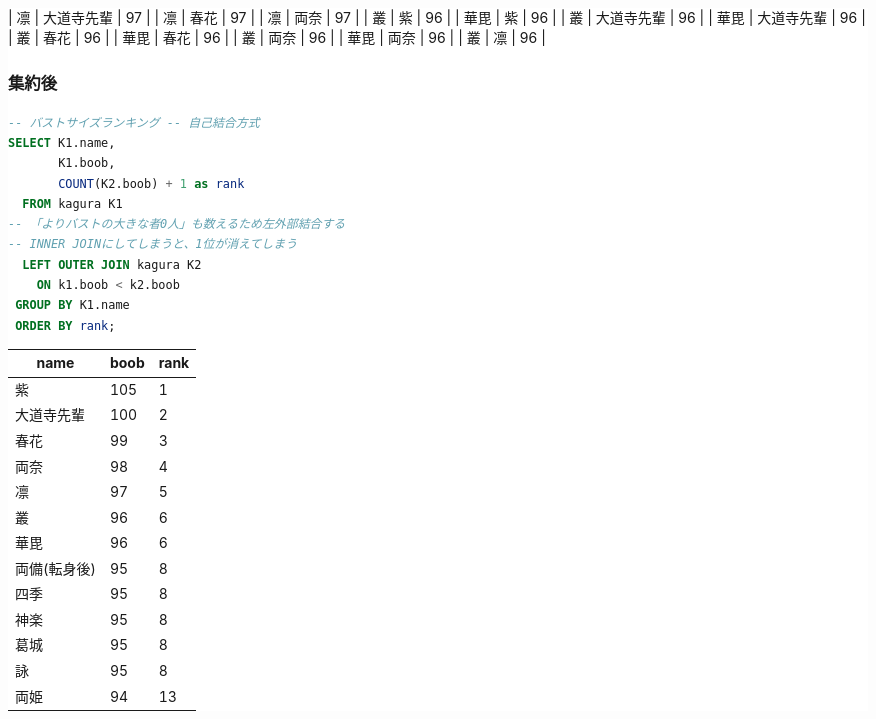 | 凛         | 大道寺先輩          | 97   |
| 凛         | 春花                | 97   |
| 凛         | 両奈                | 97   |
| 叢         | 紫                  | 96   |
| 華毘       | 紫                  | 96   |
| 叢         | 大道寺先輩          | 96   |
| 華毘       | 大道寺先輩          | 96   |
| 叢         | 春花                | 96   |
| 華毘       | 春花                | 96   |
| 叢         | 両奈                | 96   |
| 華毘       | 両奈                | 96   |
| 叢         | 凛                  | 96   |





### 集約後

```sql
-- バストサイズランキング -- 自己結合方式
SELECT K1.name,
       K1.boob,
       COUNT(K2.boob) + 1 as rank
  FROM kagura K1
-- 「よりバストの大きな者0人」も数えるため左外部結合する
-- INNER JOINにしてしまうと、1位が消えてしまう
  LEFT OUTER JOIN kagura K2
    ON k1.boob < k2.boob
 GROUP BY K1.name
 ORDER BY rank;
```


| name         | boob | rank |
|--------------|------|------|
| 紫           | 105  | 1    |
| 大道寺先輩   | 100  | 2    |
| 春花         | 99   | 3    |
| 両奈         | 98   | 4    |
| 凛           | 97   | 5    |
| 叢           | 96   | 6    |
| 華毘         | 96   | 6    |
| 両備(転身後) | 95   | 8    |
| 四季         | 95   | 8    |
| 神楽         | 95   | 8    |
| 葛城         | 95   | 8    |
| 詠           | 95   | 8    |
| 両姫         | 94   | 13   |
